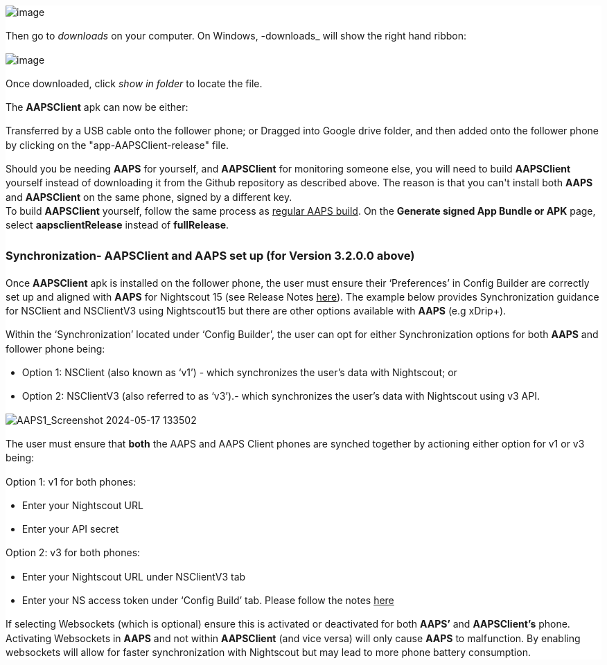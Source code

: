 ![image](../images/remote_control_and_following/AAPSClient_download_02.png)

Then go to  _downloads_ on your computer. On Windows, -downloads_ will show the right hand ribbon:

![image](../images/remote_control_and_following/AAPSClient_download_folder_03.png)

Once downloaded, click _show in folder_ to locate the file.

The **AAPSClient** apk can now be either:

Transferred by a USB cable onto the follower phone; or Dragged into Google drive folder, and then added onto the follower phone by clicking on the "app-AAPSClient-release" file.

Should you be needing **AAPS** for yourself, and **AAPSClient** for monitoring someone else, you will need to build **AAPSClient** yourself instead of downloading it from the Github repository as described above. The reason is that you can't install both **AAPS** and **AAPSClient** on the same phone, signed by a different key. <br/> To build **AAPSClient** yourself, follow the same process as [regular AAPS build](../SettingUpAaps/BuildingAaps.md). On the **Generate signed App Bundle or APK** page, select **aapsclientRelease** instead of **fullRelease**.

### Synchronization- AAPSClient and AAPS set up (for Version 3.2.0.0 above)

Once __AAPSClient__ apk is installed on the follower phone, the user must ensure their ‘Preferences’ in Config Builder are correctly set up and aligned with __AAPS__ for Nightscout 15 (see Release Notes [here](../Maintenance/UpdateToNewVersion)). The example below provides Synchronization guidance for NSClient and NSClientV3 using Nightscout15 but there are other options available with __AAPS__ (e.g xDrip+).

Within the ‘Synchronization’ located under ‘Config Builder’, the user can opt for either Synchronization options for both __AAPS__ and follower phone being:

- Option 1: NSClient (also known as ‘v1’) - which synchronizes the user’s data with Nightscout; or

- Option 2: NSClientV3 (also referred to as ‘v3’).- which synchronizes the user’s data with Nightscout using v3 API.

![AAPS1_Screenshot 2024-05-17 133502](../images/4bdfed7e-3b2f-4fe8-b6db-6fcf0e5c7d98.png)

The user must ensure that __both__ the AAPS and AAPS Client phones are synched together by actioning either option for v1 or v3 being:

Option 1: v1 for both phones:

- Enter your Nightscout URL

- Enter your API secret

Option 2: v3 for both phones:

- Enter your Nightscout URL under NSClientV3 tab

- Enter your NS access token under ‘Config Build’ tab. Please follow the notes [here](https://nightscout.github.io/nightscout/security/#create-a-token)

If selecting Websockets (which is optional) ensure this is activated or deactivated for both __AAPS’__ and __AAPSClient’s__ phone. Activating Websockets in __AAPS__ and not within __AAPSClient__ (and vice versa) will only cause __AAPS__ to malfunction. By enabling websockets will allow for faster synchronization with Nightscout but may lead to more phone battery consumption.
